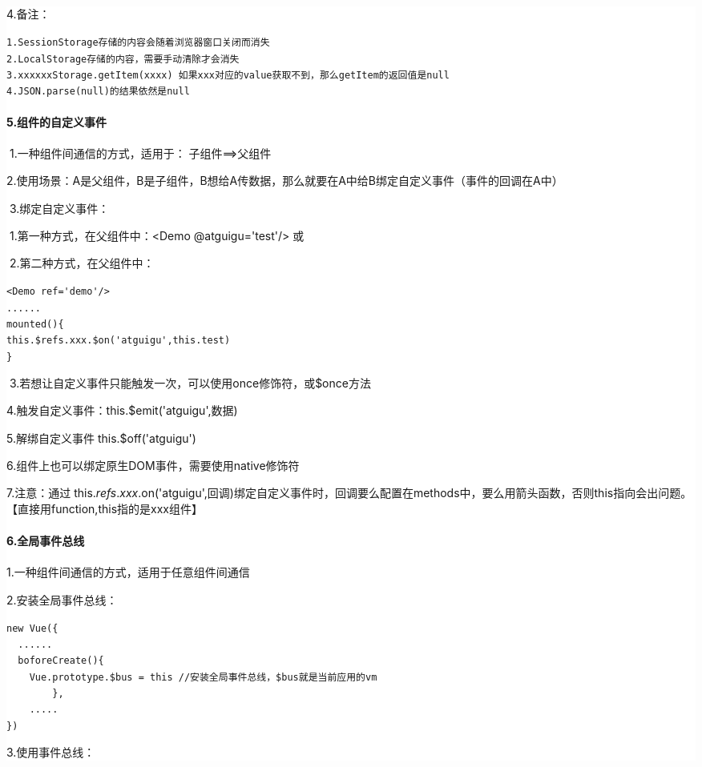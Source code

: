 4.备注：

```
1.SessionStorage存储的内容会随着浏览器窗口关闭而消失
2.LocalStorage存储的内容，需要手动清除才会消失
3.xxxxxxStorage.getItem(xxxx) 如果xxx对应的value获取不到，那么getItem的返回值是null
4.JSON.parse(null)的结果依然是null
```



#### 5.组件的自定义事件

​	1.一种组件间通信的方式，适用于： 子组件==>父组件

​	2.使用场景：A是父组件，B是子组件，B想给A传数据，那么就要在A中给B绑定自定义事件（事件的回调在A中）

​	3.绑定自定义事件：

​		1.第一种方式，在父组件中：<Demo @atguigu='test'/>  或<Demo v-on:atguigu='test'/>

​		2.第二种方式，在父组件中：

```
<Demo ref='demo'/>
......
mounted(){
this.$refs.xxx.$on('atguigu',this.test)
}
```

​		3.若想让自定义事件只能触发一次，可以使用once修饰符，或$once方法

4.触发自定义事件：this.$emit('atguigu',数据)

5.解绑自定义事件 this.$off('atguigu')

6.组件上也可以绑定原生DOM事件，需要使用native修饰符

7.注意：通过 this.$refs.xxx.$on('atguigu',回调)绑定自定义事件时，回调要么配置在methods中，要么用箭头函数，否则this指向会出问题。【直接用function,this指的是xxx组件】



#### 6.全局事件总线

1.一种组件间通信的方式，适用于任意组件间通信

2.安装全局事件总线：

```
new Vue({
  ......
  boforeCreate(){
    Vue.prototype.$bus = this //安装全局事件总线，$bus就是当前应用的vm
        },
    .....
})
```

3.使用事件总线：
